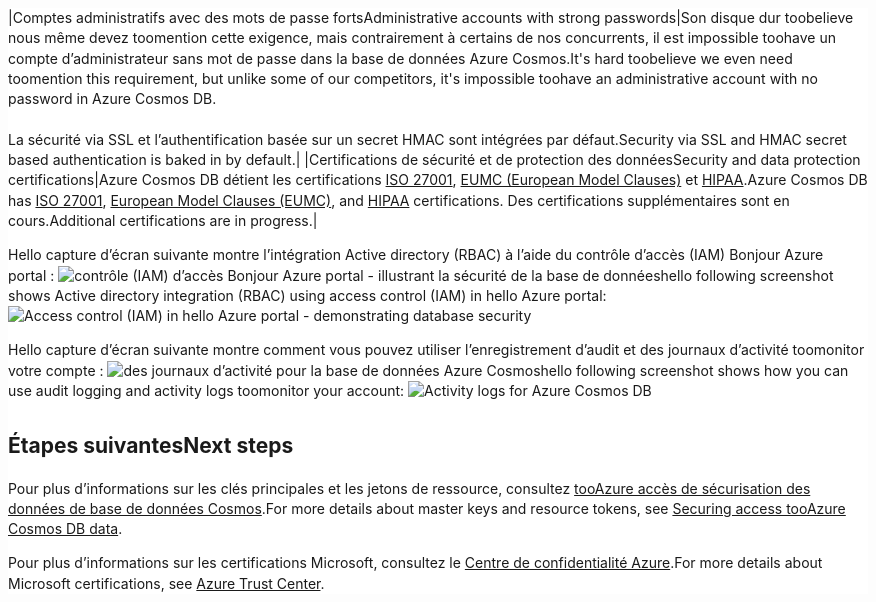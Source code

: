 |<span data-ttu-id="41808-208">Comptes administratifs avec des mots de passe forts</span><span class="sxs-lookup"><span data-stu-id="41808-208">Administrative accounts with strong passwords</span></span>|<span data-ttu-id="41808-209">Son disque dur toobelieve nous même devez toomention cette exigence, mais contrairement à certains de nos concurrents, il est impossible toohave un compte d’administrateur sans mot de passe dans la base de données Azure Cosmos.</span><span class="sxs-lookup"><span data-stu-id="41808-209">It's hard toobelieve we even need toomention this requirement, but unlike some of our competitors, it's impossible toohave an administrative account with no password in Azure Cosmos DB.</span></span><br><br> <span data-ttu-id="41808-210">La sécurité via SSL et l’authentification basée sur un secret HMAC sont intégrées par défaut.</span><span class="sxs-lookup"><span data-stu-id="41808-210">Security via SSL and HMAC secret based authentication is baked in by default.</span></span>|
|<span data-ttu-id="41808-211">Certifications de sécurité et de protection des données</span><span class="sxs-lookup"><span data-stu-id="41808-211">Security and data protection certifications</span></span>|<span data-ttu-id="41808-212">Azure Cosmos DB détient les certifications [ISO 27001](https://www.microsoft.com/en-us/TrustCenter/Compliance/ISO-IEC-27001), [EUMC (European Model Clauses)](https://www.microsoft.com/en-us/TrustCenter/Compliance/EU-Model-Clauses) et [HIPAA](https://www.microsoft.com/en-us/TrustCenter/Compliance/HIPAA).</span><span class="sxs-lookup"><span data-stu-id="41808-212">Azure Cosmos DB has [ISO 27001](https://www.microsoft.com/en-us/TrustCenter/Compliance/ISO-IEC-27001), [European Model Clauses (EUMC)](https://www.microsoft.com/en-us/TrustCenter/Compliance/EU-Model-Clauses), and [HIPAA](https://www.microsoft.com/en-us/TrustCenter/Compliance/HIPAA) certifications.</span></span> <span data-ttu-id="41808-213">Des certifications supplémentaires sont en cours.</span><span class="sxs-lookup"><span data-stu-id="41808-213">Additional certifications are in progress.</span></span>|

<span data-ttu-id="41808-214">Hello capture d’écran suivante montre l’intégration Active directory (RBAC) à l’aide du contrôle d’accès (IAM) Bonjour Azure portal : ![contrôle (IAM) d’accès Bonjour Azure portal - illustrant la sécurité de la base de données](./media/database-security/nosql-database-security-identity-access-management-iam-rbac.png)</span><span class="sxs-lookup"><span data-stu-id="41808-214">hello following screenshot shows Active directory integration (RBAC) using access control (IAM) in hello Azure portal: ![Access control (IAM) in hello Azure portal - demonstrating database security](./media/database-security/nosql-database-security-identity-access-management-iam-rbac.png)</span></span>

<span data-ttu-id="41808-215">Hello capture d’écran suivante montre comment vous pouvez utiliser l’enregistrement d’audit et des journaux d’activité toomonitor votre compte : ![des journaux d’activité pour la base de données Azure Cosmos](./media/database-security/nosql-database-security-application-logging.png)</span><span class="sxs-lookup"><span data-stu-id="41808-215">hello following screenshot shows how you can use audit logging and activity logs toomonitor your account: ![Activity logs for Azure Cosmos DB](./media/database-security/nosql-database-security-application-logging.png)</span></span>

## <a name="next-steps"></a><span data-ttu-id="41808-216">Étapes suivantes</span><span class="sxs-lookup"><span data-stu-id="41808-216">Next steps</span></span>

<span data-ttu-id="41808-217">Pour plus d’informations sur les clés principales et les jetons de ressource, consultez [tooAzure accès de sécurisation des données de base de données Cosmos](secure-access-to-data.md).</span><span class="sxs-lookup"><span data-stu-id="41808-217">For more details about master keys and resource tokens, see [Securing access tooAzure Cosmos DB data](secure-access-to-data.md).</span></span>

<span data-ttu-id="41808-218">Pour plus d’informations sur les certifications Microsoft, consultez le [Centre de confidentialité Azure](https://azure.microsoft.com/support/trust-center/).</span><span class="sxs-lookup"><span data-stu-id="41808-218">For more details about Microsoft certifications, see [Azure Trust Center](https://azure.microsoft.com/support/trust-center/).</span></span>
